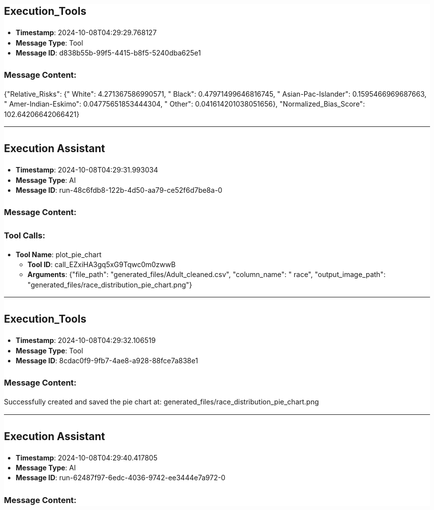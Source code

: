 
## Execution_Tools
- **Timestamp**: 2024-10-08T04:29:29.768127
- **Message Type**: Tool
- **Message ID**: d838b55b-99f5-4415-b8f5-5240dba625e1

### Message Content:

{"Relative_Risks": {" White": 4.271367586990571, " Black": 0.47971499646816745, " Asian-Pac-Islander": 0.1595466969687663, " Amer-Indian-Eskimo": 0.04775651853444304, " Other": 0.041614201038051656}, "Normalized_Bias_Score": 102.64206642066421}


---

## Execution Assistant
- **Timestamp**: 2024-10-08T04:29:31.993034
- **Message Type**: AI
- **Message ID**: run-48c6fdb8-122b-4d50-aa79-ce52f6d7be8a-0

### Message Content:



### Tool Calls:
- **Tool Name**: plot_pie_chart
  - **Tool ID**: call_EZxiHA3gq5xG9Tqwc0m0zwwB
  - **Arguments**: {"file_path": "generated_files/Adult_cleaned.csv", "column_name": " race", "output_image_path": "generated_files/race_distribution_pie_chart.png"}

---

## Execution_Tools
- **Timestamp**: 2024-10-08T04:29:32.106519
- **Message Type**: Tool
- **Message ID**: 8cdac0f9-9fb7-4ae8-a928-88fce7a838e1

### Message Content:

Successfully created and saved the pie chart at: generated_files/race_distribution_pie_chart.png


---

## Execution Assistant
- **Timestamp**: 2024-10-08T04:29:40.417805
- **Message Type**: AI
- **Message ID**: run-62487f97-6edc-4036-9742-ee3444e7a972-0

### Message Content:

